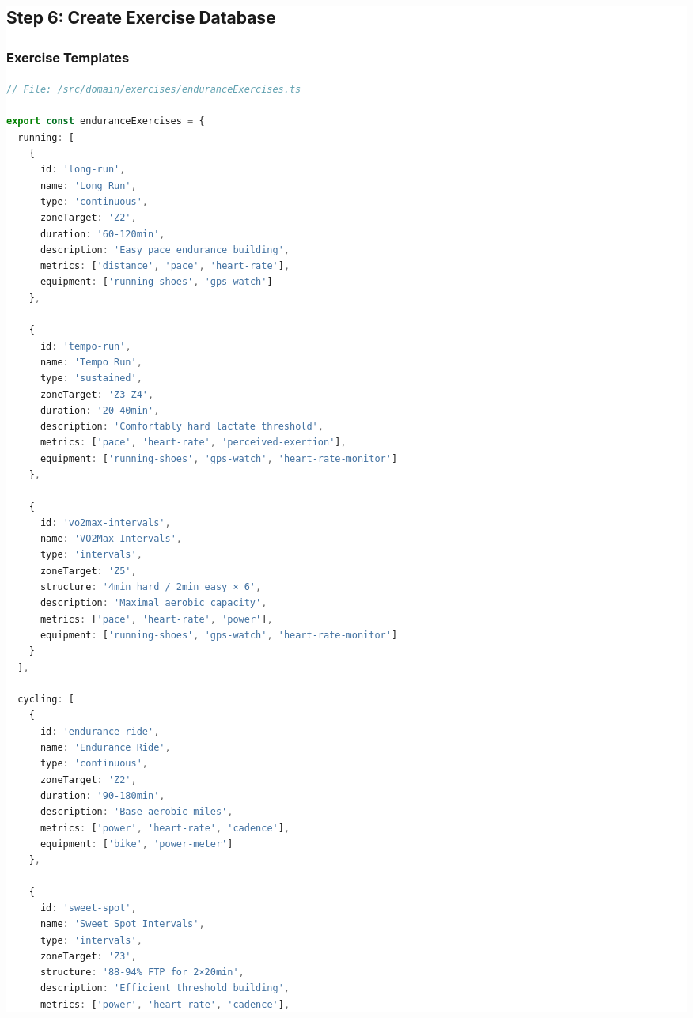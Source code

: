 ## Step 6: Create Exercise Database

### Exercise Templates

```typescript
// File: /src/domain/exercises/enduranceExercises.ts

export const enduranceExercises = {
  running: [
    {
      id: 'long-run',
      name: 'Long Run',
      type: 'continuous',
      zoneTarget: 'Z2',
      duration: '60-120min',
      description: 'Easy pace endurance building',
      metrics: ['distance', 'pace', 'heart-rate'],
      equipment: ['running-shoes', 'gps-watch']
    },

    {
      id: 'tempo-run',
      name: 'Tempo Run',
      type: 'sustained',
      zoneTarget: 'Z3-Z4',
      duration: '20-40min',
      description: 'Comfortably hard lactate threshold',
      metrics: ['pace', 'heart-rate', 'perceived-exertion'],
      equipment: ['running-shoes', 'gps-watch', 'heart-rate-monitor']
    },

    {
      id: 'vo2max-intervals',
      name: 'VO2Max Intervals',
      type: 'intervals',
      zoneTarget: 'Z5',
      structure: '4min hard / 2min easy × 6',
      description: 'Maximal aerobic capacity',
      metrics: ['pace', 'heart-rate', 'power'],
      equipment: ['running-shoes', 'gps-watch', 'heart-rate-monitor']
    }
  ],

  cycling: [
    {
      id: 'endurance-ride',
      name: 'Endurance Ride',
      type: 'continuous',
      zoneTarget: 'Z2',
      duration: '90-180min',
      description: 'Base aerobic miles',
      metrics: ['power', 'heart-rate', 'cadence'],
      equipment: ['bike', 'power-meter']
    },

    {
      id: 'sweet-spot',
      name: 'Sweet Spot Intervals',
      type: 'intervals',
      zoneTarget: 'Z3',
      structure: '88-94% FTP for 2×20min',
      description: 'Efficient threshold building',
      metrics: ['power', 'heart-rate', 'cadence'],
```